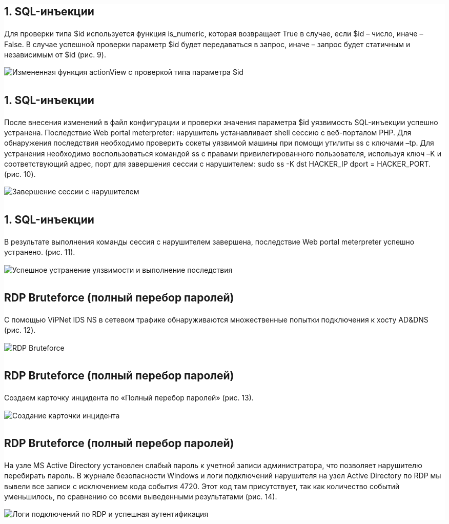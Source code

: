 ## 1. SQL-инъекции

Для проверки типа $id используется функция is_numeric, которая возвращает True в случае, если $id – число, иначе – False. В случае успешной проверки параметр $id будет передаваться в запрос, иначе – запрос будет статичным и независимым от $id (рис. 9).

![Измененная функция actionView с проверкой типа параметра $id](image/pic9.png)

## 1. SQL-инъекции

После внесения изменений в файл конфигурации и проверки значения параметра $id уязвимость SQL-инъекции успешно устранена.
Последствие Web portal meterpreter: нарушитель устанавливает shell сессию с веб-порталом PHP. Для обнаружения последствия необходимо проверить сокеты уязвимой машины при помощи утилиты ss с ключами –tp. Для устранения необходимо воспользоваться командой ss с правами привилегированного пользователя, используя ключ –K и соответствующий адрес, порт для завершения сессии с нарушителем: sudo ss -K dst HACKER_IP dport = HACKER_PORT. (рис. 10).

![Завершение сессии с нарушителем](image/pic10.png)

## 1. SQL-инъекции

В результате выполнения команды сессия с нарушителем завершена, последствие Web portal meterpreter успешно устранено. (рис. 11).

![Успешное устранение уязвимости и выполнение последствия](image/pic11.png)

## RDP Bruteforce (полный перебор паролей)

С помощью ViPNet IDS NS в сетевом трафике обнаруживаются множественные попытки подключения к хосту AD&DNS (рис. 12).

![RDP Bruteforce](image/pic12.png)

## RDP Bruteforce (полный перебор паролей)

Создаем карточку инцидента по «Полный перебор паролей» (рис. 13).

![Создание карточки инцидента](image/pic13.png)

## RDP Bruteforce (полный перебор паролей)

На узле MS Active Directory установлен слабый пароль к учетной записи администратора, что позволяет нарушителю перебирать пароль. В журнале безопасности Windows и логи подключений нарушителя на узел Active Directory по RDP мы вывели все записи с исключением кода события 4720. Этот код там присутствует, так как количество событий уменьшилось, по сравнению со всеми выведенными результатами (рис. 14).

![Логи подключений по RDP и успешная аутентификация](image/pic14.png)
